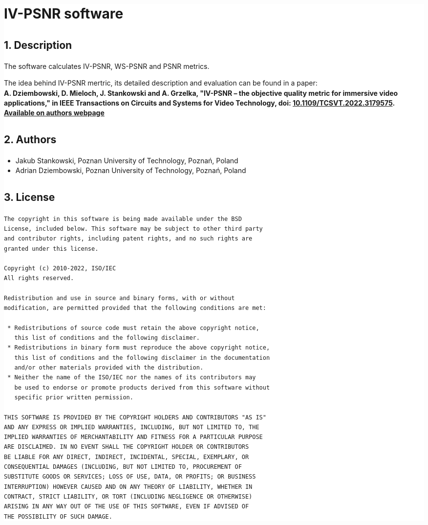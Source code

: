 # IV-PSNR software

## 1. Description

The software calculates IV-PSNR, WS-PSNR and PSNR metrics.  

The idea behind IV-PSNR mertric, its detailed description and evaluation can be found in a paper:  
**A. Dziembowski, D. Mieloch, J. Stankowski and A. Grzelka, "IV-PSNR – the objective quality metric for immersive video applications," in IEEE Transactions on Circuits and Systems for Video Technology, doi: [10.1109/TCSVT.2022.3179575](https://doi.org/10.1109/TCSVT.2022.3179575). [Available on authors webpage](http://multimedia.edu.pl/?page=publication&section=IV-PSNR---the-objective-quality-metric-for-immersive-video-applications)**

## 2. Authors

* Jakub Stankowski, Poznan University of Technology, Poznań, Poland  
* Adrian Dziembowski, Poznan University of Technology, Poznań, Poland

## 3. License

```txt
The copyright in this software is being made available under the BSD
License, included below. This software may be subject to other third party
and contributor rights, including patent rights, and no such rights are
granted under this license.

Copyright (c) 2010-2022, ISO/IEC
All rights reserved.

Redistribution and use in source and binary forms, with or without
modification, are permitted provided that the following conditions are met:

 * Redistributions of source code must retain the above copyright notice,
   this list of conditions and the following disclaimer.
 * Redistributions in binary form must reproduce the above copyright notice,
   this list of conditions and the following disclaimer in the documentation
   and/or other materials provided with the distribution.
 * Neither the name of the ISO/IEC nor the names of its contributors may
   be used to endorse or promote products derived from this software without
   specific prior written permission.

THIS SOFTWARE IS PROVIDED BY THE COPYRIGHT HOLDERS AND CONTRIBUTORS "AS IS"
AND ANY EXPRESS OR IMPLIED WARRANTIES, INCLUDING, BUT NOT LIMITED TO, THE
IMPLIED WARRANTIES OF MERCHANTABILITY AND FITNESS FOR A PARTICULAR PURPOSE
ARE DISCLAIMED. IN NO EVENT SHALL THE COPYRIGHT HOLDER OR CONTRIBUTORS
BE LIABLE FOR ANY DIRECT, INDIRECT, INCIDENTAL, SPECIAL, EXEMPLARY, OR
CONSEQUENTIAL DAMAGES (INCLUDING, BUT NOT LIMITED TO, PROCUREMENT OF
SUBSTITUTE GOODS OR SERVICES; LOSS OF USE, DATA, OR PROFITS; OR BUSINESS
INTERRUPTION) HOWEVER CAUSED AND ON ANY THEORY OF LIABILITY, WHETHER IN
CONTRACT, STRICT LIABILITY, OR TORT (INCLUDING NEGLIGENCE OR OTHERWISE)
ARISING IN ANY WAY OUT OF THE USE OF THIS SOFTWARE, EVEN IF ADVISED OF
THE POSSIBILITY OF SUCH DAMAGE.
```
